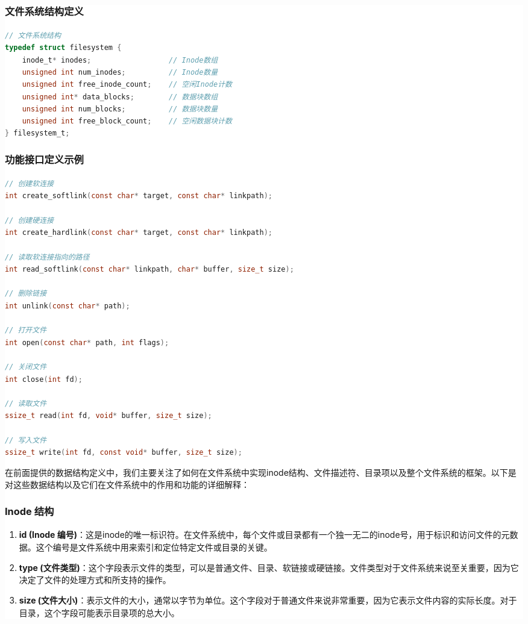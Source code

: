 ### 文件系统结构定义

```c
// 文件系统结构
typedef struct filesystem {
    inode_t* inodes;                  // Inode数组
    unsigned int num_inodes;          // Inode数量
    unsigned int free_inode_count;    // 空闲Inode计数
    unsigned int* data_blocks;        // 数据块数组
    unsigned int num_blocks;          // 数据块数量
    unsigned int free_block_count;    // 空闲数据块计数
} filesystem_t;
```

### 功能接口定义示例

```c
// 创建软连接
int create_softlink(const char* target, const char* linkpath);

// 创建硬连接
int create_hardlink(const char* target, const char* linkpath);

// 读取软连接指向的路径
int read_softlink(const char* linkpath, char* buffer, size_t size);

// 删除链接
int unlink(const char* path);

// 打开文件
int open(const char* path, int flags);

// 关闭文件
int close(int fd);

// 读取文件
ssize_t read(int fd, void* buffer, size_t size);

// 写入文件
ssize_t write(int fd, const void* buffer, size_t size);

```

在前面提供的数据结构定义中，我们主要关注了如何在文件系统中实现inode结构、文件描述符、目录项以及整个文件系统的框架。以下是对这些数据结构以及它们在文件系统中的作用和功能的详细解释：

### Inode 结构

1. **id (Inode 编号)**：这是inode的唯一标识符。在文件系统中，每个文件或目录都有一个独一无二的inode号，用于标识和访问文件的元数据。这个编号是文件系统中用来索引和定位特定文件或目录的关键。

2. **type (文件类型)**：这个字段表示文件的类型，可以是普通文件、目录、软链接或硬链接。文件类型对于文件系统来说至关重要，因为它决定了文件的处理方式和所支持的操作。

3. **size (文件大小)**：表示文件的大小，通常以字节为单位。这个字段对于普通文件来说非常重要，因为它表示文件内容的实际长度。对于目录，这个字段可能表示目录项的总大小。
